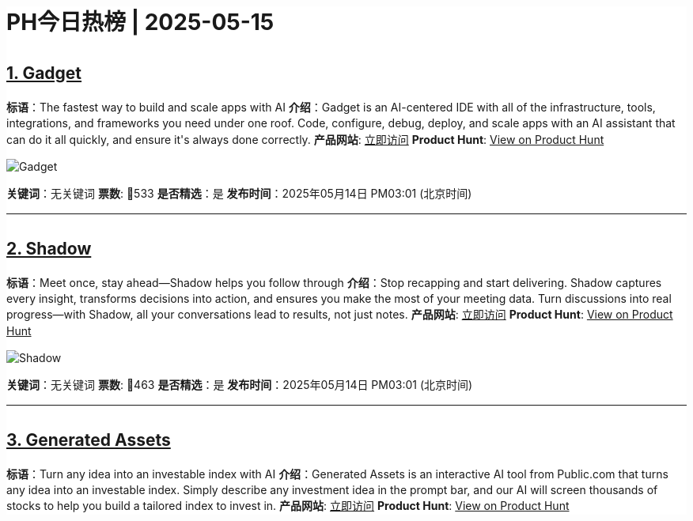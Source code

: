 # PH今日热榜 | 2025-05-15

## [1. Gadget](https://www.producthunt.com/posts/gadget-3?utm_campaign=producthunt-api&utm_medium=api-v2&utm_source=Application%3A+dailyhot+%28ID%3A+133367%29)
**标语**：The fastest way to build and scale apps with AI
**介绍**：Gadget is an AI-centered IDE with all of the infrastructure, tools, integrations, and frameworks you need under one roof. Code, configure, debug, deploy, and scale apps with an AI assistant that can do it all quickly, and ensure it's always done correctly.
**产品网站**: [立即访问](https://www.producthunt.com/r/CBXL53G4RWYYXN?utm_campaign=producthunt-api&utm_medium=api-v2&utm_source=Application%3A+dailyhot+%28ID%3A+133367%29)
**Product Hunt**: [View on Product Hunt](https://www.producthunt.com/posts/gadget-3?utm_campaign=producthunt-api&utm_medium=api-v2&utm_source=Application%3A+dailyhot+%28ID%3A+133367%29)

![Gadget]()

**关键词**：无关键词
**票数**: 🔺533
**是否精选**：是
**发布时间**：2025年05月14日 PM03:01 (北京时间)

---

## [2. Shadow](https://www.producthunt.com/posts/shadow-269237dc-c19b-45da-baf7-13cec35e4430?utm_campaign=producthunt-api&utm_medium=api-v2&utm_source=Application%3A+dailyhot+%28ID%3A+133367%29)
**标语**：Meet once, stay ahead—Shadow helps you follow through
**介绍**：Stop recapping and start delivering. Shadow captures every insight, transforms decisions into action, and ensures you make the most of your meeting data. Turn discussions into real progress—with Shadow, all your conversations lead to results, not just notes.
**产品网站**: [立即访问](https://www.producthunt.com/r/65FMDHJCDC4P7L?utm_campaign=producthunt-api&utm_medium=api-v2&utm_source=Application%3A+dailyhot+%28ID%3A+133367%29)
**Product Hunt**: [View on Product Hunt](https://www.producthunt.com/posts/shadow-269237dc-c19b-45da-baf7-13cec35e4430?utm_campaign=producthunt-api&utm_medium=api-v2&utm_source=Application%3A+dailyhot+%28ID%3A+133367%29)

![Shadow]()

**关键词**：无关键词
**票数**: 🔺463
**是否精选**：是
**发布时间**：2025年05月14日 PM03:01 (北京时间)

---

## [3. Generated Assets](https://www.producthunt.com/posts/generated-assets?utm_campaign=producthunt-api&utm_medium=api-v2&utm_source=Application%3A+dailyhot+%28ID%3A+133367%29)
**标语**：Turn any idea into an investable index with AI
**介绍**：Generated Assets is an interactive AI tool from Public.com that turns any idea into an investable index. Simply describe any investment idea in the prompt bar, and our AI will screen thousands of stocks to help you build a tailored index to invest in.
**产品网站**: [立即访问](https://www.producthunt.com/r/7TWQNU44SNJF5U?utm_campaign=producthunt-api&utm_medium=api-v2&utm_source=Application%3A+dailyhot+%28ID%3A+133367%29)
**Product Hunt**: [View on Product Hunt](https://www.producthunt.com/posts/generated-assets?utm_campaign=producthunt-api&utm_medium=api-v2&utm_source=Application%3A+dailyhot+%28ID%3A+133367%29)
